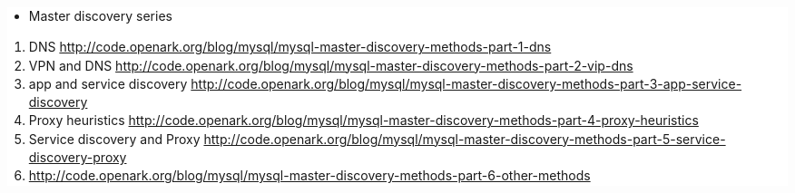 * Master discovery series
1. DNS http://code.openark.org/blog/mysql/mysql-master-discovery-methods-part-1-dns
2. VPN and DNS
http://code.openark.org/blog/mysql/mysql-master-discovery-methods-part-2-vip-dns
3. app and service discovery
http://code.openark.org/blog/mysql/mysql-master-discovery-methods-part-3-app-service-discovery
4. Proxy heuristics
http://code.openark.org/blog/mysql/mysql-master-discovery-methods-part-4-proxy-heuristics
5. Service discovery and Proxy
http://code.openark.org/blog/mysql/mysql-master-discovery-methods-part-5-service-discovery-proxy
6. http://code.openark.org/blog/mysql/mysql-master-discovery-methods-part-6-other-methods
